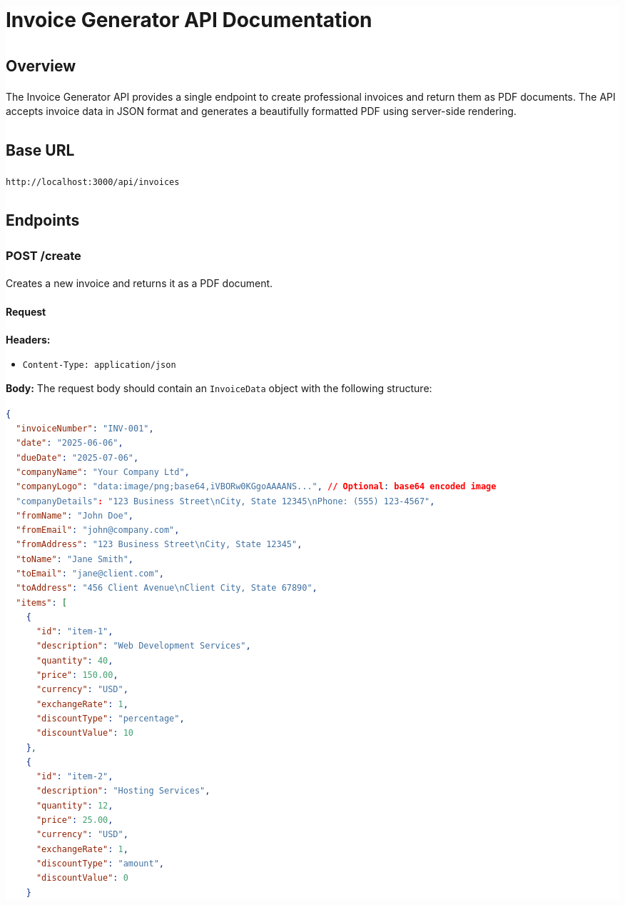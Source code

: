 # Invoice Generator API Documentation

## Overview

The Invoice Generator API provides a single endpoint to create professional invoices and return them as PDF documents. The API accepts invoice data in JSON format and generates a beautifully formatted PDF using server-side rendering.

## Base URL

```
http://localhost:3000/api/invoices
```

## Endpoints

### POST /create

Creates a new invoice and returns it as a PDF document.

#### Request

**Headers:**
- `Content-Type: application/json`

**Body:**
The request body should contain an `InvoiceData` object with the following structure:

```json
{
  "invoiceNumber": "INV-001",
  "date": "2025-06-06",
  "dueDate": "2025-07-06",
  "companyName": "Your Company Ltd",
  "companyLogo": "data:image/png;base64,iVBORw0KGgoAAAANS...", // Optional: base64 encoded image
  "companyDetails": "123 Business Street\nCity, State 12345\nPhone: (555) 123-4567",
  "fromName": "John Doe",
  "fromEmail": "john@company.com",
  "fromAddress": "123 Business Street\nCity, State 12345",
  "toName": "Jane Smith",
  "toEmail": "jane@client.com", 
  "toAddress": "456 Client Avenue\nClient City, State 67890",
  "items": [
    {
      "id": "item-1",
      "description": "Web Development Services",
      "quantity": 40,
      "price": 150.00,
      "currency": "USD",
      "exchangeRate": 1,
      "discountType": "percentage",
      "discountValue": 10
    },
    {
      "id": "item-2", 
      "description": "Hosting Services",
      "quantity": 12,
      "price": 25.00,
      "currency": "USD",
      "exchangeRate": 1,
      "discountType": "amount",
      "discountValue": 0
    }
```